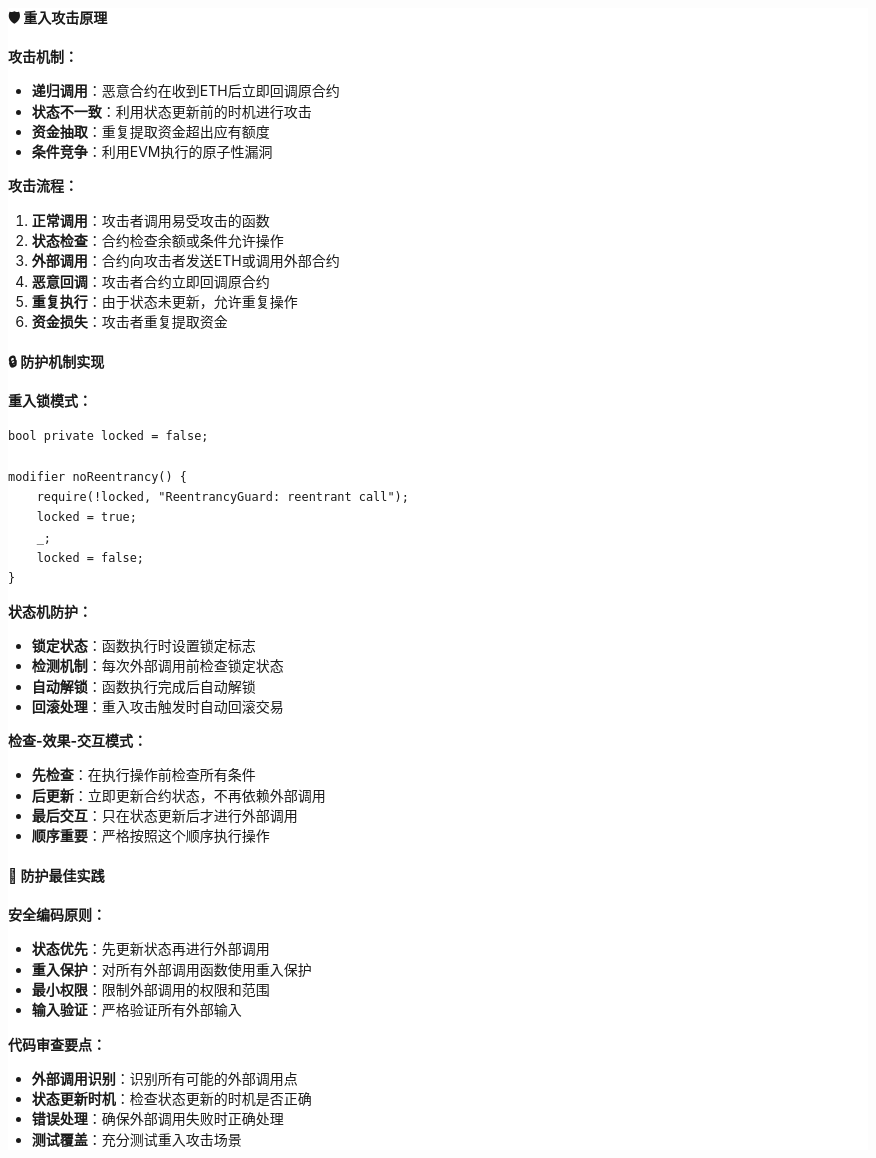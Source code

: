 #### 🛡️ 重入攻击原理

**攻击机制：**
- **递归调用**：恶意合约在收到ETH后立即回调原合约
- **状态不一致**：利用状态更新前的时机进行攻击
- **资金抽取**：重复提取资金超出应有额度
- **条件竞争**：利用EVM执行的原子性漏洞

**攻击流程：**
1. **正常调用**：攻击者调用易受攻击的函数
2. **状态检查**：合约检查余额或条件允许操作
3. **外部调用**：合约向攻击者发送ETH或调用外部合约
4. **恶意回调**：攻击者合约立即回调原合约
5. **重复执行**：由于状态未更新，允许重复操作
6. **资金损失**：攻击者重复提取资金

#### 🔒 防护机制实现

**重入锁模式：**
```solidity
bool private locked = false;

modifier noReentrancy() {
    require(!locked, "ReentrancyGuard: reentrant call");
    locked = true;
    _;
    locked = false;
}
```

**状态机防护：**
- **锁定状态**：函数执行时设置锁定标志
- **检测机制**：每次外部调用前检查锁定状态
- **自动解锁**：函数执行完成后自动解锁
- **回滚处理**：重入攻击触发时自动回滚交易

**检查-效果-交互模式：**
- **先检查**：在执行操作前检查所有条件
- **后更新**：立即更新合约状态，不再依赖外部调用
- **最后交互**：只在状态更新后才进行外部调用
- **顺序重要**：严格按照这个顺序执行操作

#### 🎯 防护最佳实践

**安全编码原则：**
- **状态优先**：先更新状态再进行外部调用
- **重入保护**：对所有外部调用函数使用重入保护
- **最小权限**：限制外部调用的权限和范围
- **输入验证**：严格验证所有外部输入

**代码审查要点：**
- **外部调用识别**：识别所有可能的外部调用点
- **状态更新时机**：检查状态更新的时机是否正确
- **错误处理**：确保外部调用失败时正确处理
- **测试覆盖**：充分测试重入攻击场景
